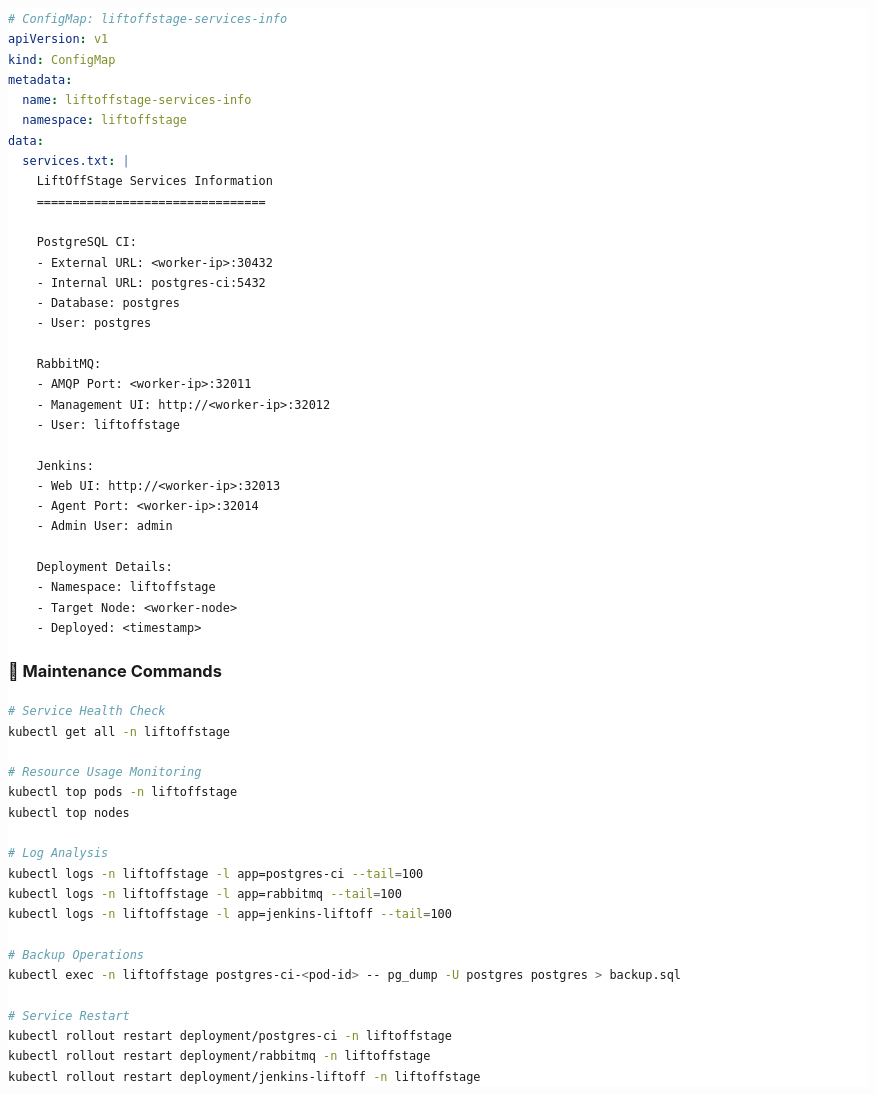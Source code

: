 ```yaml
# ConfigMap: liftoffstage-services-info
apiVersion: v1
kind: ConfigMap
metadata:
  name: liftoffstage-services-info
  namespace: liftoffstage
data:
  services.txt: |
    LiftOffStage Services Information
    ================================

    PostgreSQL CI:
    - External URL: <worker-ip>:30432
    - Internal URL: postgres-ci:5432
    - Database: postgres
    - User: postgres

    RabbitMQ:
    - AMQP Port: <worker-ip>:32011
    - Management UI: http://<worker-ip>:32012
    - User: liftoffstage

    Jenkins:
    - Web UI: http://<worker-ip>:32013
    - Agent Port: <worker-ip>:32014
    - Admin User: admin

    Deployment Details:
    - Namespace: liftoffstage
    - Target Node: <worker-node>
    - Deployed: <timestamp>
```

### **🔧 Maintenance Commands**
```bash
# Service Health Check
kubectl get all -n liftoffstage

# Resource Usage Monitoring
kubectl top pods -n liftoffstage
kubectl top nodes

# Log Analysis
kubectl logs -n liftoffstage -l app=postgres-ci --tail=100
kubectl logs -n liftoffstage -l app=rabbitmq --tail=100
kubectl logs -n liftoffstage -l app=jenkins-liftoff --tail=100

# Backup Operations
kubectl exec -n liftoffstage postgres-ci-<pod-id> -- pg_dump -U postgres postgres > backup.sql

# Service Restart
kubectl rollout restart deployment/postgres-ci -n liftoffstage
kubectl rollout restart deployment/rabbitmq -n liftoffstage
kubectl rollout restart deployment/jenkins-liftoff -n liftoffstage
```
